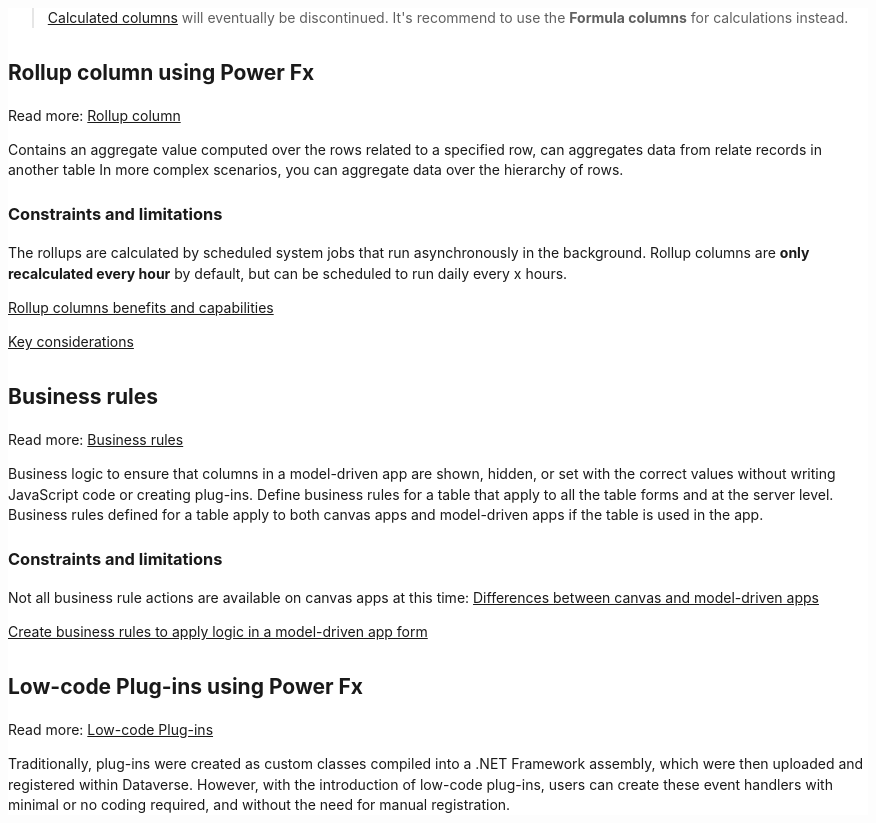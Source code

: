 > [Calculated columns](https://learn.microsoft.com/en-us/power-apps/maker/data-platform/define-calculated-fields) will eventually be  discontinued. It's recommend to use the **Formula columns** for calculations instead.

## Rollup  column using Power Fx

Read more: [Rollup  column](https://learn.microsoft.com/en-us/training/modules/create-define-calculation-rollup-fields/1-intro)

 Contains  an aggregate value computed over the rows related to a specified row,  can aggregates data from relate  records in another table
In more  complex scenarios, you can aggregate data over the hierarchy of rows.

### Constraints and limitations

The  rollups are calculated by scheduled system jobs that run asynchronously in the background. Rollup columns are **only  recalculated every hour** by default, but can be scheduled to run daily every x hours.

[Rollup columns benefits and capabilities](https://learn.microsoft.com/en-us/power-apps/maker/data-platform/define-rollup-fields#rollup-columns-benefits-and-capabilities)

[Key  considerations](https://learn.microsoft.com/en-us/training/modules/create-define-calculation-rollup-fields/2-rollup)

## Business  rules

Read more: [Business  rules](https://learn.microsoft.com/en-us/training/modules/define-create-business-rule)

 Business  logic to ensure that columns in a model-driven app are shown, hidden, or set  with the correct values without writing JavaScript code or creating plug-ins.
  Define business  rules for a table that apply to all the table forms and at the server  level. Business rules defined for a table apply to both canvas
  apps and model-driven apps if the table is used in the  app.

### Constraints and limitations

  Not all  business rule actions are available on canvas apps at this time: [Differences  between canvas and model-driven apps](https://learn.microsoft.com/en-us/power-apps/maker/data-platform/data-platform-create-business-rule#differences-between-canvas-and-model-driven-apps)

[Create business rules to apply logic in a model-driven app form](https://learn.microsoft.com/en-us/power-apps/maker/model-driven-apps/create-business-rules-recommendations-apply-logic-form)

## Low-code  Plug-ins using Power  Fx

Read more: [Low-code  Plug-ins](https://learn.microsoft.com/en-us/power-apps/maker/data-platform/low-code-plug-ins?tabs=instant)

  Traditionally,  plug-ins were created as custom classes compiled into a .NET Framework  assembly, which were then uploaded and registered within Dataverse. However,  with the introduction of low-code plug-ins, users can create these event  handlers with minimal or no coding required, and without the need for manual  registration.

